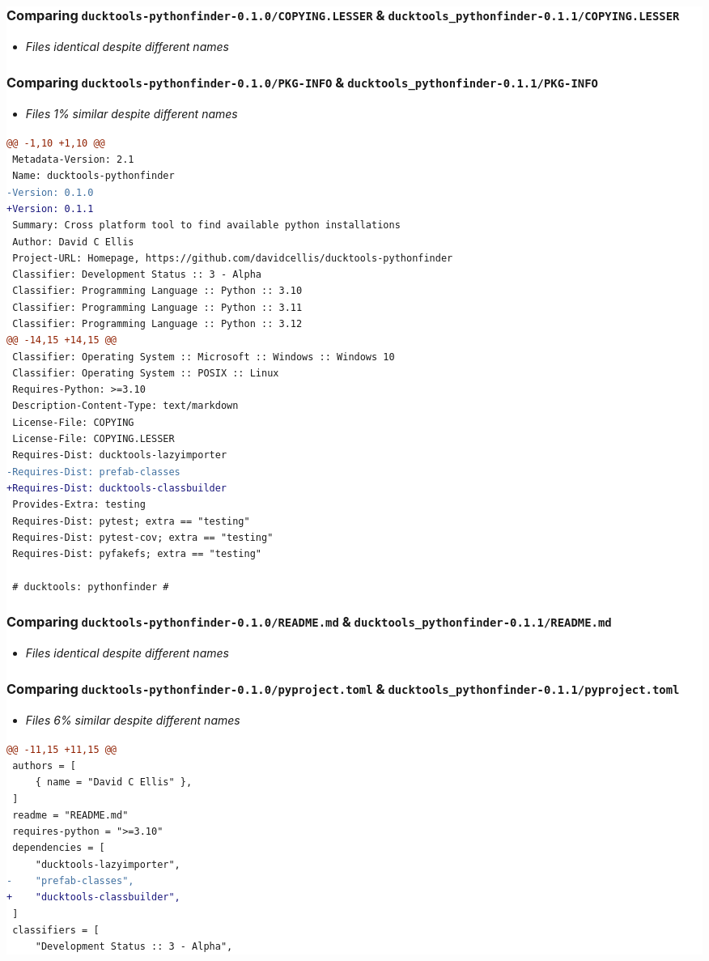 ### Comparing `ducktools-pythonfinder-0.1.0/COPYING.LESSER` & `ducktools_pythonfinder-0.1.1/COPYING.LESSER`

 * *Files identical despite different names*

### Comparing `ducktools-pythonfinder-0.1.0/PKG-INFO` & `ducktools_pythonfinder-0.1.1/PKG-INFO`

 * *Files 1% similar despite different names*

```diff
@@ -1,10 +1,10 @@
 Metadata-Version: 2.1
 Name: ducktools-pythonfinder
-Version: 0.1.0
+Version: 0.1.1
 Summary: Cross platform tool to find available python installations
 Author: David C Ellis
 Project-URL: Homepage, https://github.com/davidcellis/ducktools-pythonfinder
 Classifier: Development Status :: 3 - Alpha
 Classifier: Programming Language :: Python :: 3.10
 Classifier: Programming Language :: Python :: 3.11
 Classifier: Programming Language :: Python :: 3.12
@@ -14,15 +14,15 @@
 Classifier: Operating System :: Microsoft :: Windows :: Windows 10
 Classifier: Operating System :: POSIX :: Linux
 Requires-Python: >=3.10
 Description-Content-Type: text/markdown
 License-File: COPYING
 License-File: COPYING.LESSER
 Requires-Dist: ducktools-lazyimporter
-Requires-Dist: prefab-classes
+Requires-Dist: ducktools-classbuilder
 Provides-Extra: testing
 Requires-Dist: pytest; extra == "testing"
 Requires-Dist: pytest-cov; extra == "testing"
 Requires-Dist: pyfakefs; extra == "testing"
 
 # ducktools: pythonfinder #
```

### Comparing `ducktools-pythonfinder-0.1.0/README.md` & `ducktools_pythonfinder-0.1.1/README.md`

 * *Files identical despite different names*

### Comparing `ducktools-pythonfinder-0.1.0/pyproject.toml` & `ducktools_pythonfinder-0.1.1/pyproject.toml`

 * *Files 6% similar despite different names*

```diff
@@ -11,15 +11,15 @@
 authors = [
     { name = "David C Ellis" },
 ]
 readme = "README.md"
 requires-python = ">=3.10"
 dependencies = [
     "ducktools-lazyimporter",
-    "prefab-classes",
+    "ducktools-classbuilder",
 ]
 classifiers = [
     "Development Status :: 3 - Alpha",
```